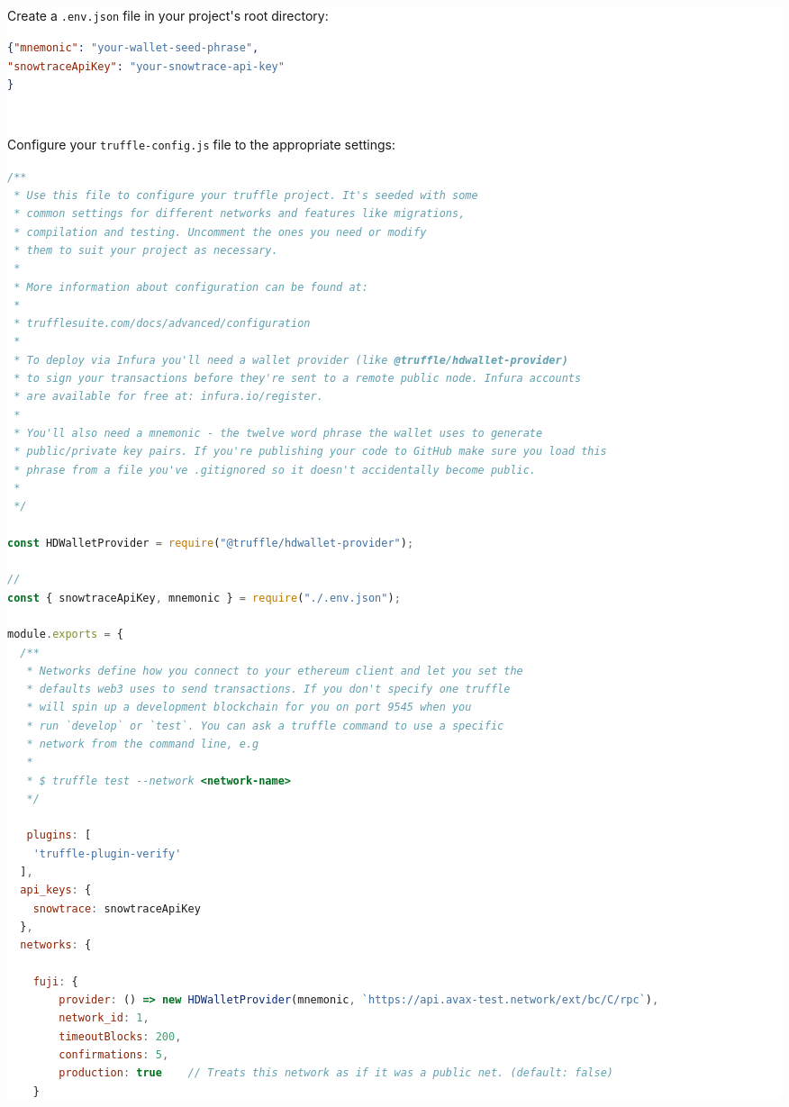 Create a ``.env.json`` file in your project's root directory:

```json
{"mnemonic": "your-wallet-seed-phrase",
"snowtraceApiKey": "your-snowtrace-api-key"
}
```
<br>

Configure your ``truffle-config.js`` file to the appropriate settings:
<br>

```js
/**
 * Use this file to configure your truffle project. It's seeded with some
 * common settings for different networks and features like migrations,
 * compilation and testing. Uncomment the ones you need or modify
 * them to suit your project as necessary.
 *
 * More information about configuration can be found at:
 *
 * trufflesuite.com/docs/advanced/configuration
 *
 * To deploy via Infura you'll need a wallet provider (like @truffle/hdwallet-provider)
 * to sign your transactions before they're sent to a remote public node. Infura accounts
 * are available for free at: infura.io/register.
 *
 * You'll also need a mnemonic - the twelve word phrase the wallet uses to generate
 * public/private key pairs. If you're publishing your code to GitHub make sure you load this
 * phrase from a file you've .gitignored so it doesn't accidentally become public.
 *
 */

const HDWalletProvider = require("@truffle/hdwallet-provider");

//
const { snowtraceApiKey, mnemonic } = require("./.env.json");

module.exports = {
  /**
   * Networks define how you connect to your ethereum client and let you set the
   * defaults web3 uses to send transactions. If you don't specify one truffle
   * will spin up a development blockchain for you on port 9545 when you
   * run `develop` or `test`. You can ask a truffle command to use a specific
   * network from the command line, e.g
   *
   * $ truffle test --network <network-name>
   */

   plugins: [
    'truffle-plugin-verify'
  ],
  api_keys: {
    snowtrace: snowtraceApiKey
  },
  networks: {

    fuji: {
        provider: () => new HDWalletProvider(mnemonic, `https://api.avax-test.network/ext/bc/C/rpc`),
        network_id: 1,
        timeoutBlocks: 200,
        confirmations: 5,
        production: true    // Treats this network as if it was a public net. (default: false)
    }
```